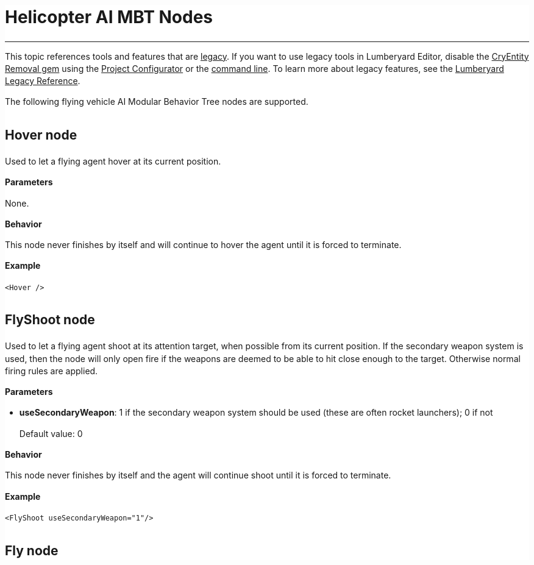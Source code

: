 # Helicopter AI MBT Nodes<a name="ai-mbt-nodes-flying"></a>

****  
This topic references tools and features that are [legacy](https://docs.aws.amazon.com/lumberyard/latest/userguide/ly-glos-chap.html#legacy)\. If you want to use legacy tools in Lumberyard Editor, disable the [CryEntity Removal gem](https://docs.aws.amazon.com/lumberyard/latest/userguide/gems-system-cryentity-removal-gem.html) using the [Project Configurator](https://docs.aws.amazon.com/lumberyard/latest/userguide/configurator-intro.html) or the [command line](https://docs.aws.amazon.com/lumberyard/latest/userguide/lmbr-exe.html)\. To learn more about legacy features, see the [Lumberyard Legacy Reference](https://d3bqhfbip4ze4a.cloudfront.net/lumberyard-legacy.pdf)\.

The following flying vehicle AI Modular Behavior Tree nodes are supported\.

## Hover node<a name="ai-mbt-nodes-hover"></a>

Used to let a flying agent hover at its current position\. 

**Parameters**

None\.

**Behavior**

This node never finishes by itself and will continue to hover the agent until it is forced to terminate\.

**Example**

```
<Hover />
```

## FlyShoot node<a name="ai-mbt-nodes-flyshoot"></a>

Used to let a flying agent shoot at its attention target, when possible from its current position\. If the secondary weapon system is used, then the node will only open fire if the weapons are deemed to be able to hit close enough to the target\. Otherwise normal firing rules are applied\.

**Parameters**
+ **useSecondaryWeapon**: 1 if the secondary weapon system should be used \(these are often rocket launchers\); 0 if not 

  Default value: 0

**Behavior**

This node never finishes by itself and the agent will continue shoot until it is forced to terminate\.

**Example**

```
<FlyShoot useSecondaryWeapon="1"/>
```

## Fly node<a name="ai-mbt-nodes-fly"></a>
